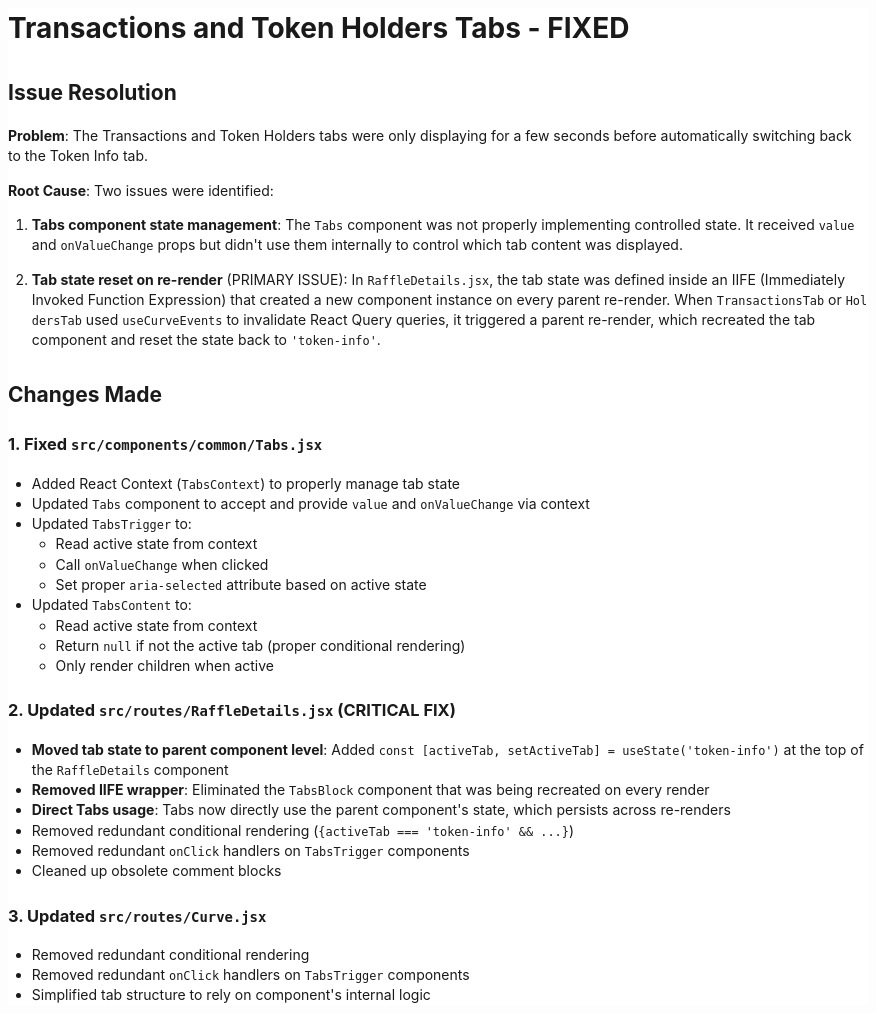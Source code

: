 # Transactions and Token Holders Tabs - FIXED

## Issue Resolution

**Problem**: The Transactions and Token Holders tabs were only displaying for a few seconds before automatically switching back to the Token Info tab.

**Root Cause**: Two issues were identified:

1. **Tabs component state management**: The `Tabs` component was not properly implementing controlled state. It received `value` and `onValueChange` props but didn't use them internally to control which tab content was displayed.

2. **Tab state reset on re-render** (PRIMARY ISSUE): In `RaffleDetails.jsx`, the tab state was defined inside an IIFE (Immediately Invoked Function Expression) that created a new component instance on every parent re-render. When `TransactionsTab` or `HoldersTab` used `useCurveEvents` to invalidate React Query queries, it triggered a parent re-render, which recreated the tab component and reset the state back to `'token-info'`.

## Changes Made

### 1. Fixed `src/components/common/Tabs.jsx`

- Added React Context (`TabsContext`) to properly manage tab state
- Updated `Tabs` component to accept and provide `value` and `onValueChange` via context
- Updated `TabsTrigger` to:
  - Read active state from context
  - Call `onValueChange` when clicked
  - Set proper `aria-selected` attribute based on active state
- Updated `TabsContent` to:
  - Read active state from context
  - Return `null` if not the active tab (proper conditional rendering)
  - Only render children when active

### 2. Updated `src/routes/RaffleDetails.jsx` (CRITICAL FIX)

- **Moved tab state to parent component level**: Added `const [activeTab, setActiveTab] = useState('token-info')` at the top of the `RaffleDetails` component
- **Removed IIFE wrapper**: Eliminated the `TabsBlock` component that was being recreated on every render
- **Direct Tabs usage**: Tabs now directly use the parent component's state, which persists across re-renders
- Removed redundant conditional rendering (`{activeTab === 'token-info' && ...}`)
- Removed redundant `onClick` handlers on `TabsTrigger` components
- Cleaned up obsolete comment blocks

### 3. Updated `src/routes/Curve.jsx`

- Removed redundant conditional rendering
- Removed redundant `onClick` handlers on `TabsTrigger` components
- Simplified tab structure to rely on component's internal logic
